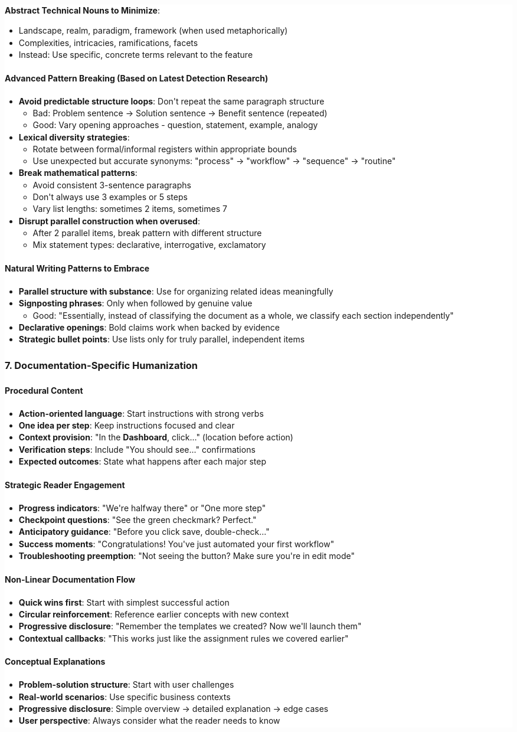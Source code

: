 **Abstract Technical Nouns to Minimize**:
- Landscape, realm, paradigm, framework (when used metaphorically)
- Complexities, intricacies, ramifications, facets
- Instead: Use specific, concrete terms relevant to the feature

#### Advanced Pattern Breaking (Based on Latest Detection Research)
- **Avoid predictable structure loops**: Don't repeat the same paragraph structure
  - Bad: Problem sentence → Solution sentence → Benefit sentence (repeated)
  - Good: Vary opening approaches - question, statement, example, analogy
- **Lexical diversity strategies**:
  - Rotate between formal/informal registers within appropriate bounds
  - Use unexpected but accurate synonyms: "process" → "workflow" → "sequence" → "routine"
- **Break mathematical patterns**: 
  - Avoid consistent 3-sentence paragraphs
  - Don't always use 3 examples or 5 steps
  - Vary list lengths: sometimes 2 items, sometimes 7
- **Disrupt parallel construction when overused**:
  - After 2 parallel items, break pattern with different structure
  - Mix statement types: declarative, interrogative, exclamatory

#### Natural Writing Patterns to Embrace
- **Parallel structure with substance**: Use for organizing related ideas meaningfully
- **Signposting phrases**: Only when followed by genuine value
  - Good: "Essentially, instead of classifying the document as a whole, we classify each section independently"
- **Declarative openings**: Bold claims work when backed by evidence
- **Strategic bullet points**: Use lists only for truly parallel, independent items

### 7. Documentation-Specific Humanization

#### Procedural Content
- **Action-oriented language**: Start instructions with strong verbs
- **One idea per step**: Keep instructions focused and clear
- **Context provision**: "In the **Dashboard**, click..." (location before action)
- **Verification steps**: Include "You should see..." confirmations
- **Expected outcomes**: State what happens after each major step

#### Strategic Reader Engagement
- **Progress indicators**: "We're halfway there" or "One more step"
- **Checkpoint questions**: "See the green checkmark? Perfect."
- **Anticipatory guidance**: "Before you click save, double-check..."
- **Success moments**: "Congratulations! You've just automated your first workflow"
- **Troubleshooting preemption**: "Not seeing the button? Make sure you're in edit mode"

#### Non-Linear Documentation Flow
- **Quick wins first**: Start with simplest successful action
- **Circular reinforcement**: Reference earlier concepts with new context
- **Progressive disclosure**: "Remember the templates we created? Now we'll launch them"
- **Contextual callbacks**: "This works just like the assignment rules we covered earlier"

#### Conceptual Explanations
- **Problem-solution structure**: Start with user challenges
- **Real-world scenarios**: Use specific business contexts
- **Progressive disclosure**: Simple overview → detailed explanation → edge cases
- **User perspective**: Always consider what the reader needs to know
